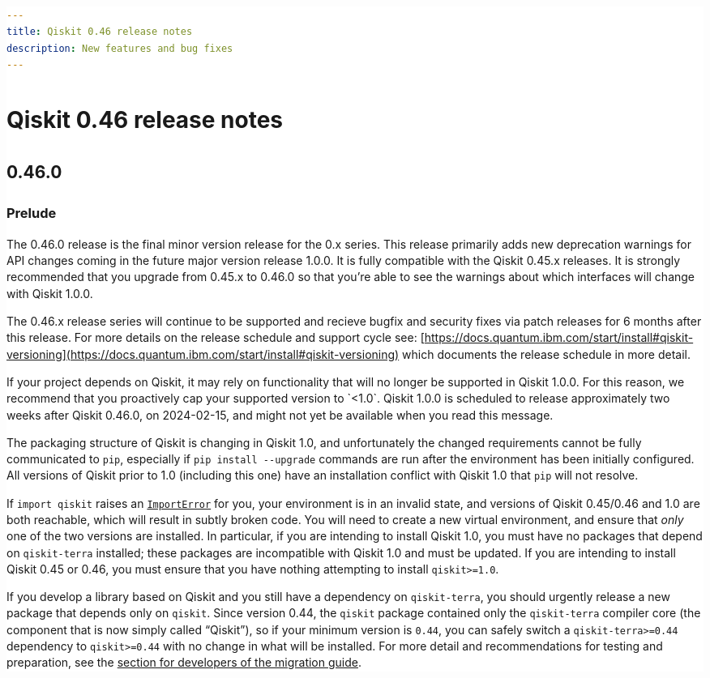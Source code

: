 ```yaml
---
title: Qiskit 0.46 release notes
description: New features and bug fixes
---
```

# Qiskit 0.46 release notes
  
## 0.46.0

<span id="relnotes-0-46-0-prelude" />

### Prelude

The 0.46.0 release is the final minor version release for the 0.x series. This release primarily adds new deprecation warnings for API changes coming in the future major version release 1.0.0. It is fully compatible with the Qiskit 0.45.x releases. It is strongly recommended that you upgrade from 0.45.x to 0.46.0 so that you’re able to see the warnings about which interfaces will change with Qiskit 1.0.0.

The 0.46.x release series will continue to be supported and recieve bugfix and security fixes via patch releases for 6 months after this release. For more details on the release schedule and support cycle see: [https://docs.quantum.ibm.com/start/install#qiskit-versioning](https://docs.quantum.ibm.com/start/install#qiskit-versioning) which documents the release schedule in more detail.

<Admonition title="Note" type="note">
  If your project depends on Qiskit, it may rely on functionality that will no longer be supported in Qiskit 1.0.0. For this reason, we recommend that you proactively cap your supported version to `<1.0`. Qiskit 1.0.0 is scheduled to release approximately two weeks after Qiskit 0.46.0, on 2024-02-15, and might not yet be available when you read this message.
</Admonition>

The packaging structure of Qiskit is changing in Qiskit 1.0, and unfortunately the changed requirements cannot be fully communicated to `pip`, especially if `pip install --upgrade` commands are run after the environment has been initially configured. All versions of Qiskit prior to 1.0 (including this one) have an installation conflict with Qiskit 1.0 that `pip` will not resolve.

If `import qiskit` raises an [`ImportError`](https://docs.python.org/3/library/exceptions.html#ImportError "(in Python v3.12)") for you, your environment is in an invalid state, and versions of Qiskit 0.45/0.46 and 1.0 are both reachable, which will result in subtly broken code. You will need to create a new virtual environment, and ensure that *only* one of the two versions are installed. In particular, if you are intending to install Qiskit 1.0, you must have no packages that depend on `qiskit-terra` installed; these packages are incompatible with Qiskit 1.0 and must be updated. If you are intending to install Qiskit 0.45 or 0.46, you must ensure that you have nothing attempting to install `qiskit>=1.0`.

If you develop a library based on Qiskit and you still have a dependency on `qiskit-terra`, you should urgently release a new package that depends only on `qiskit`. Since version 0.44, the `qiskit` package contained only the `qiskit-terra` compiler core (the component that is now simply called “Qiskit”), so if your minimum version is `0.44`, you can safely switch a `qiskit-terra>=0.44` dependency to `qiskit>=0.44` with no change in what will be installed. For more detail and recommendations for testing and preparation, see the [section for developers of the migration guide](https://qisk.it/1-0-packaging-migration#for-developers).
